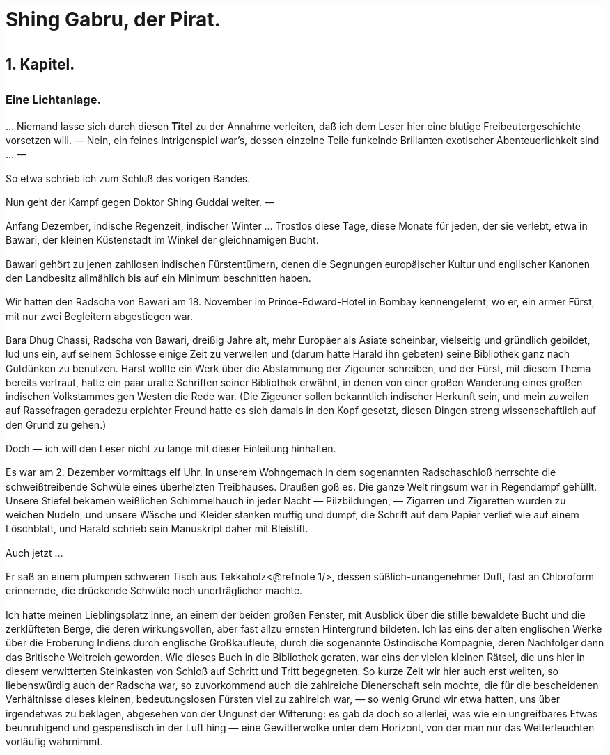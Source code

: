 <h1>Shing Gabru, der Pirat.</h1>

<h2>1. Kapitel.</h2>

<h3>Eine Lichtanlage.</h3>

… Niemand lasse sich durch diesen <strong>Titel</strong> zu der Annahme verleiten, daß ich dem Leser hier eine blutige Freibeutergeschichte vorsetzen will. — Nein, ein feines Intrigenspiel war’s, dessen einzelne Teile funkelnde Brillanten exotischer Abenteuerlichkeit sind … —

So etwa schrieb ich zum Schluß des vorigen Bandes.

Nun geht der Kampf gegen Doktor Shing Guddai weiter. —

Anfang Dezember, indische Regenzeit, indischer Winter … Trostlos diese Tage, diese Monate für jeden, der sie verlebt, etwa in Bawari, der kleinen Küstenstadt im Winkel der gleichnamigen Bucht.

Bawari gehört zu jenen zahllosen indischen Fürstentümern, denen die Segnungen europäischer Kultur und englischer Kanonen den Landbesitz allmählich bis auf ein Minimum beschnitten haben.

Wir hatten den Radscha von Bawari am 18. November im Prince-Edward-Hotel in Bombay kennengelernt, wo er, ein armer Fürst, mit nur zwei Begleitern abgestiegen war.

Bara Dhug Chassi, Radscha von Bawari, dreißig Jahre alt, mehr Europäer als Asiate scheinbar, vielseitig und gründlich gebildet, lud uns ein, auf seinem Schlosse einige Zeit zu verweilen und (darum hatte Harald ihn gebeten) seine Bibliothek ganz nach Gutdünken zu benutzen. Harst wollte ein Werk über die Abstammung der Zigeuner schreiben, und der Fürst, mit diesem Thema bereits vertraut, hatte ein paar uralte Schriften seiner Bibliothek erwähnt, in denen von einer großen Wanderung eines großen indischen Volkstammes gen Westen die Rede war. (Die Zigeuner sollen bekanntlich indischer Herkunft sein, und mein zuweilen auf Rassefragen geradezu erpichter Freund hatte es sich damals in den Kopf gesetzt, diesen Dingen streng wissenschaftlich auf den Grund zu gehen.)

Doch — ich will den Leser nicht zu lange mit dieser Einleitung hinhalten.

Es war am 2. Dezember vormittags elf Uhr. In unserem Wohngemach in dem sogenannten Radschaschloß herrschte die schweißtreibende Schwüle eines überheizten Treibhauses. Draußen goß es. Die ganze Welt ringsum war in Regendampf gehüllt. Unsere Stiefel bekamen weißlichen Schimmelhauch in jeder Nacht — Pilzbildungen, — Zigarren und Zigaretten wurden zu weichen Nudeln, und unsere Wäsche und Kleider stanken muffig und dumpf, die Schrift auf dem Papier verlief wie auf einem Löschblatt, und Harald schrieb sein Manuskript daher mit Bleistift.

Auch jetzt …

Er saß an einem plumpen schweren Tisch aus Tekkaholz<@refnote 1/>, dessen süßlich-unangenehmer Duft, fast an Chloroform erinnernde, die drückende Schwüle noch unerträglicher machte.

Ich hatte meinen Lieblingsplatz inne, an einem der beiden großen Fenster, mit Ausblick über die stille bewaldete Bucht und die zerklüfteten Berge, die deren wirkungsvollen, aber fast allzu ernsten Hintergrund bildeten. Ich las eins der alten englischen Werke über die Eroberung Indiens durch englische Großkaufleute, durch die sogenannte Ostindische Kompagnie, deren Nachfolger dann das Britische Weltreich geworden. Wie dieses Buch in die Bibliothek geraten, war eins der vielen kleinen Rätsel, die uns hier in diesem verwitterten Steinkasten von Schloß auf Schritt und Tritt begegneten. So kurze Zeit wir hier auch erst weilten, so liebenswürdig auch der Radscha war, so zuvorkommend auch die zahlreiche Dienerschaft sein mochte, die für die bescheidenen Verhältnisse dieses kleinen, bedeutungslosen Fürsten viel zu zahlreich war, — so wenig Grund wir etwa hatten, uns über irgendetwas zu beklagen, abgesehen von der Ungunst der Witterung: es gab da doch so allerlei, was wie ein ungreifbares Etwas beunruhigend und gespenstisch in der Luft hing — eine Gewitterwolke unter dem Horizont, von der man nur das Wetterleuchten vorläufig wahrnimmt.
